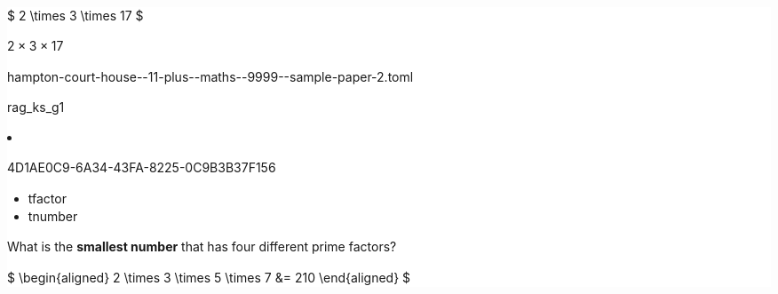 $
2 \times 3 \times 17
$

</div>
</div>
<div class='answers'>
<div class='answer'>

$2 \times 3 \times 17$

</div>
</div>

<div class='papername'>
<p>hampton-court-house--11-plus--maths--9999--sample-paper-2.toml</p>
</div>
<div class='rag'>
<p>rag_ks_g1</p>
</div>
</div>
</li>
<li>
<div class='question_envelope rag_ad_pr question'>
<div class='uuid'>
<p>4D1AE0C9-6A34-43FA-8225-0C9B3B37F156</p>
</div>
<div class='topics'>
<ul>
<li>
tfactor
</li>
<li>
tnumber
</li>
</ul>
</div>
<div class='question question'>

What is the **smallest number** that has four different prime factors?  

</div>
<div class='workings'>
<div class='working'>

$
\begin{aligned}
2 \times 3 \times 5 \times 7  &= 210
\end{aligned}
$

</div>
</div>
<div class='answers'>
<div class='answer'>
